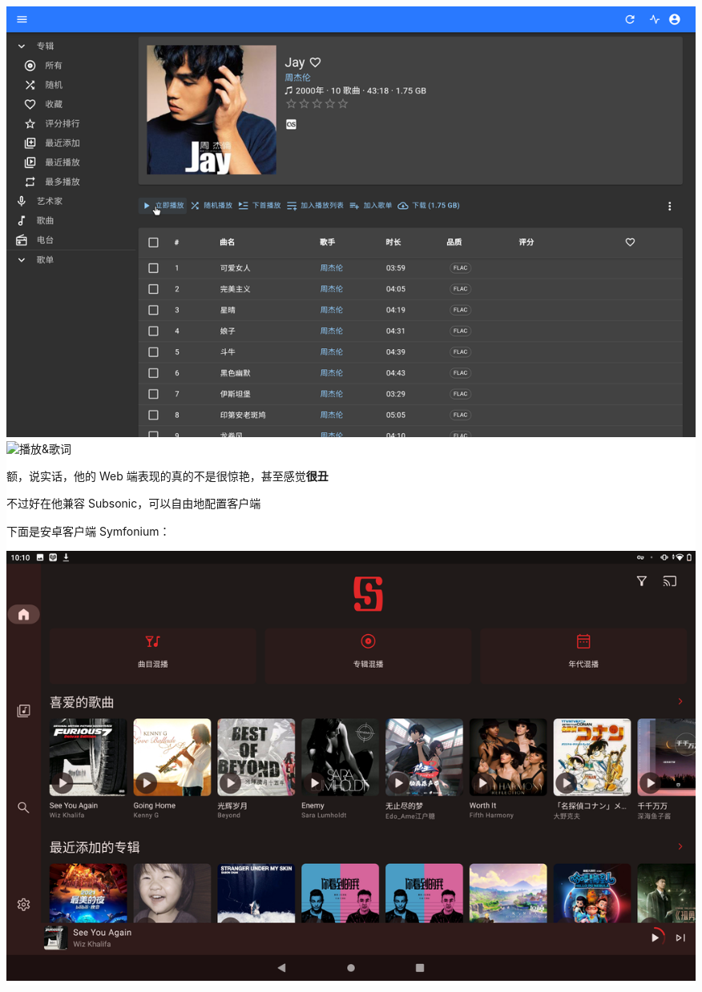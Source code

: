 ![专辑详情](Screenshot_20231204-205516.png)
![播放&歌词](Screenshot_20231204-205540.png)

额，说实话，他的 Web 端表现的真的不是很惊艳，甚至感觉**很丑**

不过好在他兼容 Subsonic，可以自由地配置客户端

下面是安卓客户端 Symfonium：

![主界面](Screenshot_20231126-101054.png)